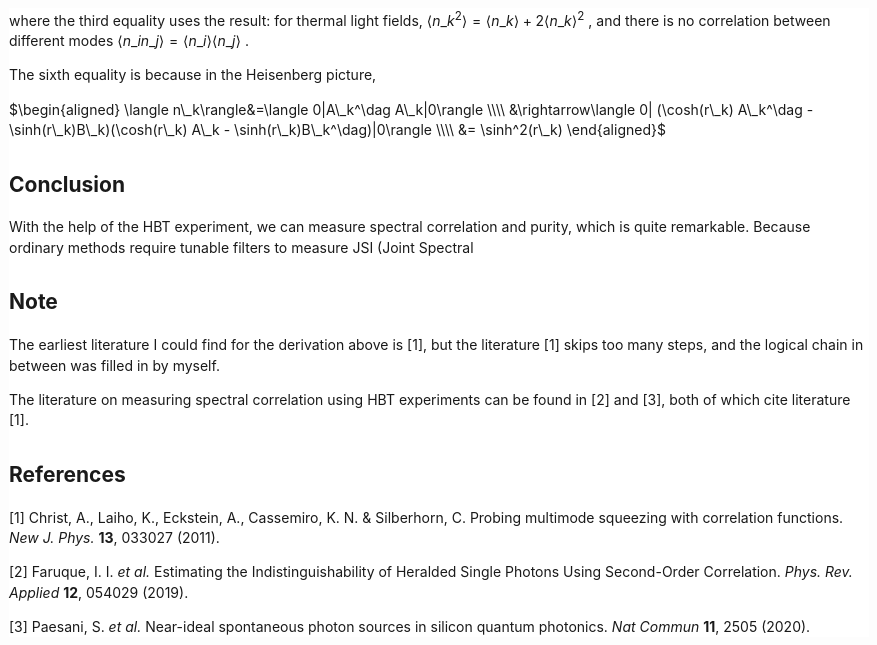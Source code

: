where the third equality uses the result: for thermal light fields, $\langle n\_k^2 \rangle =\langle n\_k \rangle + 2\langle n\_k\rangle^2$ , and there is no correlation between different modes $\langle n\_i n\_j\rangle=\langle n\_i\rangle\langle n\_j\rangle$ .

The sixth equality is because in the Heisenberg picture,

$\begin{aligned} \langle n\_k\rangle&=\langle 0|A\_k^\dag A\_k|0\rangle \\\\ &\rightarrow\langle 0| (\cosh(r\_k) A\_k^\dag - \sinh(r\_k)B\_k)(\cosh(r\_k) A\_k - \sinh(r\_k)B\_k^\dag)|0\rangle \\\\ &= \sinh^2(r\_k) \end{aligned}$ 

## Conclusion  
With the help of the HBT experiment, we can measure spectral correlation and purity, which is quite remarkable. Because ordinary methods require tunable filters to measure JSI (Joint Spectral

## Note  
The earliest literature I could find for the derivation above is [1], but the literature [1] skips too many steps, and the logical chain in between was filled in by myself.

The literature on measuring spectral correlation using HBT experiments can be found in [2] and [3], both of which cite literature [1].

## References  
[1] Christ, A., Laiho, K., Eckstein, A., Cassemiro, K. N. & Silberhorn, C. Probing multimode squeezing with correlation functions. *New J. Phys.* **13**, 033027 (2011).

[2] Faruque, I. I. *et al.* Estimating the Indistinguishability of Heralded Single Photons Using Second-Order Correlation. *Phys. Rev. Applied* **12**, 054029 (2019).

[3] Paesani, S. *et al.* Near-ideal spontaneous photon sources in silicon quantum photonics. *Nat Commun* **11**, 2505 (2020).  